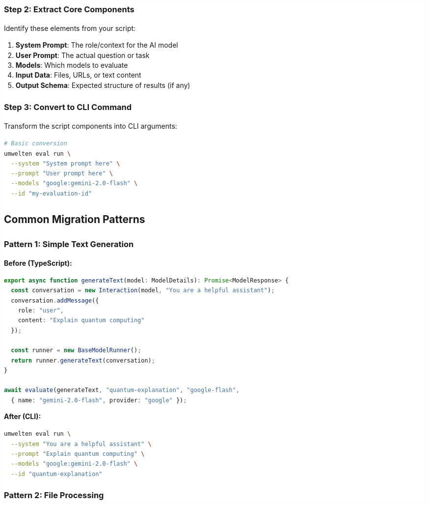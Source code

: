 ### Step 2: Extract Core Components

Identify these elements from your script:

1. **System Prompt**: The role/context for the AI model
2. **User Prompt**: The actual question or task
3. **Models**: Which models to evaluate
4. **Input Data**: Files, URLs, or text content
5. **Output Schema**: Expected structure of results (if any)

### Step 3: Convert to CLI Command

Transform the script components into CLI arguments:

```bash
# Basic conversion
umwelten eval run \
  --system "System prompt here" \
  --prompt "User prompt here" \
  --models "google:gemini-2.0-flash" \
  --id "my-evaluation-id"
```

## Common Migration Patterns

### Pattern 1: Simple Text Generation

**Before (TypeScript):**
```typescript
export async function generateText(model: ModelDetails): Promise<ModelResponse> {
  const conversation = new Interaction(model, "You are a helpful assistant");
  conversation.addMessage({
    role: "user",
    content: "Explain quantum computing"
  });

  const runner = new BaseModelRunner();
  return runner.generateText(conversation);
}

await evaluate(generateText, "quantum-explanation", "google-flash", 
  { name: "gemini-2.0-flash", provider: "google" });
```

**After (CLI):**
```bash
umwelten eval run \
  --system "You are a helpful assistant" \
  --prompt "Explain quantum computing" \
  --models "google:gemini-2.0-flash" \
  --id "quantum-explanation"
```

### Pattern 2: File Processing
